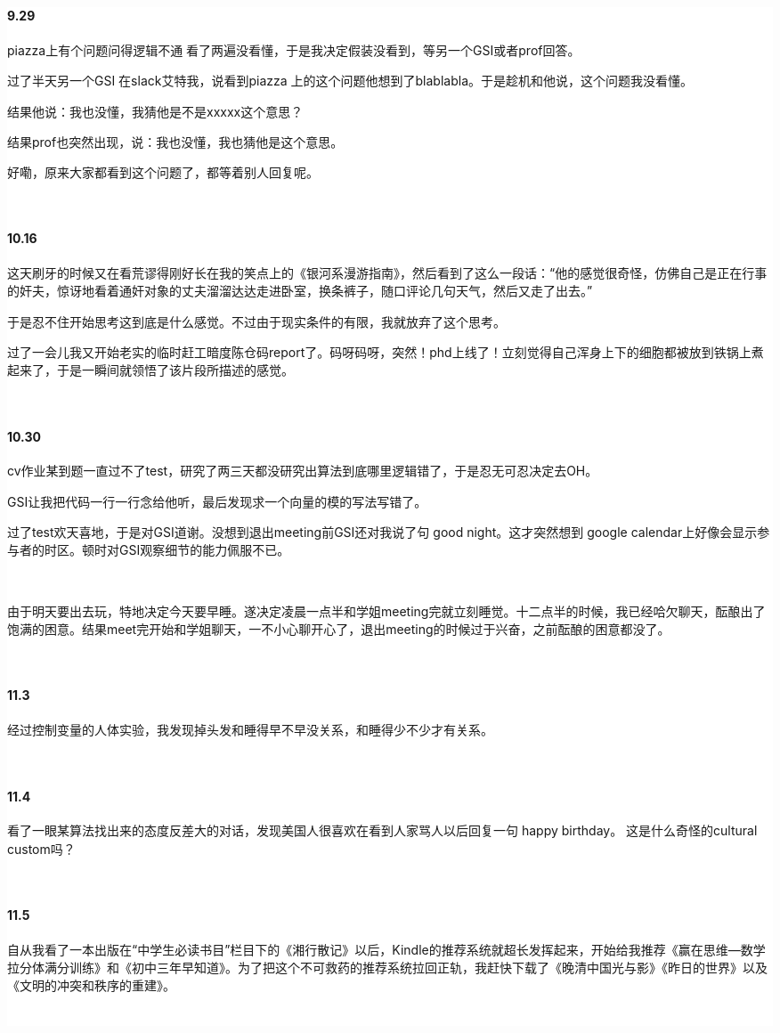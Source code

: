 #### 9.29

piazza上有个问题问得逻辑不通 看了两遍没看懂，于是我决定假装没看到，等另一个GSI或者prof回答。

过了半天另一个GSI 在slack艾特我，说看到piazza 上的这个问题他想到了blablabla。于是趁机和他说，这个问题我没看懂。

结果他说：我也没懂，我猜他是不是xxxxx这个意思？

结果prof也突然出现，说：我也没懂，我也猜他是这个意思。

好嘞，原来大家都看到这个问题了，都等着别人回复呢。

<br>

#### 10.16

这天刷牙的时候又在看荒谬得刚好长在我的笑点上的《银河系漫游指南》，然后看到了这么一段话：“他的感觉很奇怪，仿佛自己是正在行事的奸夫，惊讶地看着通奸对象的丈夫溜溜达达走进卧室，换条裤子，随口评论几句天气，然后又走了出去。”

于是忍不住开始思考这到底是什么感觉。不过由于现实条件的有限，我就放弃了这个思考。

过了一会儿我又开始老实的临时赶工暗度陈仓码report了。码呀码呀，突然！phd上线了！立刻觉得自己浑身上下的细胞都被放到铁锅上煮起来了，于是一瞬间就领悟了该片段所描述的感觉。

<br>

#### 10.30

cv作业某到题一直过不了test，研究了两三天都没研究出算法到底哪里逻辑错了，于是忍无可忍决定去OH。

GSI让我把代码一行一行念给他听，最后发现求一个向量的模的写法写错了。

过了test欢天喜地，于是对GSI道谢。没想到退出meeting前GSI还对我说了句 good night。这才突然想到 google calendar上好像会显示参与者的时区。顿时对GSI观察细节的能力佩服不已。

<br>

由于明天要出去玩，特地决定今天要早睡。遂决定凌晨一点半和学姐meeting完就立刻睡觉。十二点半的时候，我已经哈欠聊天，酝酿出了饱满的困意。结果meet完开始和学姐聊天，一不小心聊开心了，退出meeting的时候过于兴奋，之前酝酿的困意都没了。

<br>

#### 11.3

经过控制变量的人体实验，我发现掉头发和睡得早不早没关系，和睡得少不少才有关系。

<br>

#### 11.4

看了一眼某算法找出来的态度反差大的对话，发现美国人很喜欢在看到人家骂人以后回复一句 happy birthday。
这是什么奇怪的cultural custom吗？

<br>

#### 11.5

自从我看了一本出版在“中学生必读书目”栏目下的《湘行散记》以后，Kindle的推荐系统就超长发挥起来，开始给我推荐《赢在思维—数学拉分体满分训练》和《初中三年早知道》。为了把这个不可救药的推荐系统拉回正轨，我赶快下载了《晚清中国光与影》《昨日的世界》以及《文明的冲突和秩序的重建》。

<br>

